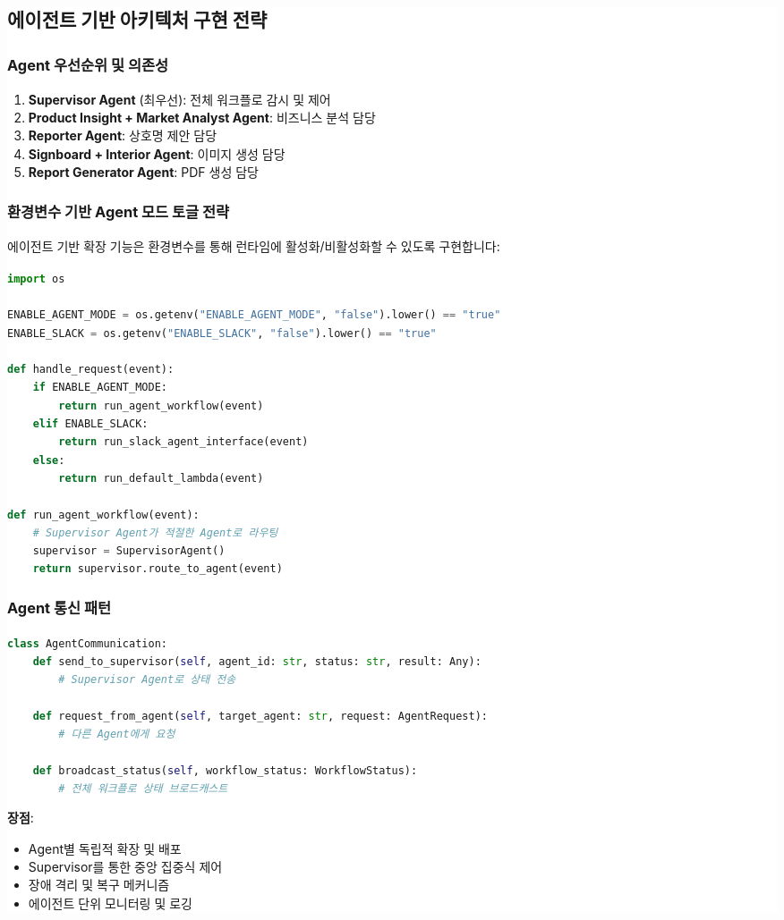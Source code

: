 ## 에이전트 기반 아키텍처 구현 전략

### Agent 우선순위 및 의존성

1. **Supervisor Agent** (최우선): 전체 워크플로 감시 및 제어
2. **Product Insight + Market Analyst Agent**: 비즈니스 분석 담당
3. **Reporter Agent**: 상호명 제안 담당
4. **Signboard + Interior Agent**: 이미지 생성 담당
5. **Report Generator Agent**: PDF 생성 담당

### 환경변수 기반 Agent 모드 토글 전략

에이전트 기반 확장 기능은 환경변수를 통해 런타임에 활성화/비활성화할 수 있도록 구현합니다:

```python
import os

ENABLE_AGENT_MODE = os.getenv("ENABLE_AGENT_MODE", "false").lower() == "true"
ENABLE_SLACK = os.getenv("ENABLE_SLACK", "false").lower() == "true"

def handle_request(event):
    if ENABLE_AGENT_MODE:
        return run_agent_workflow(event)
    elif ENABLE_SLACK:
        return run_slack_agent_interface(event)
    else:
        return run_default_lambda(event)

def run_agent_workflow(event):
    # Supervisor Agent가 적절한 Agent로 라우팅
    supervisor = SupervisorAgent()
    return supervisor.route_to_agent(event)
```

### Agent 통신 패턴

```python
class AgentCommunication:
    def send_to_supervisor(self, agent_id: str, status: str, result: Any):
        # Supervisor Agent로 상태 전송
        
    def request_from_agent(self, target_agent: str, request: AgentRequest):
        # 다른 Agent에게 요청
        
    def broadcast_status(self, workflow_status: WorkflowStatus):
        # 전체 워크플로 상태 브로드캐스트
```

**장점**:
- Agent별 독립적 확장 및 배포
- Supervisor를 통한 중앙 집중식 제어
- 장애 격리 및 복구 메커니즘
- 에이전트 단위 모니터링 및 로깅
